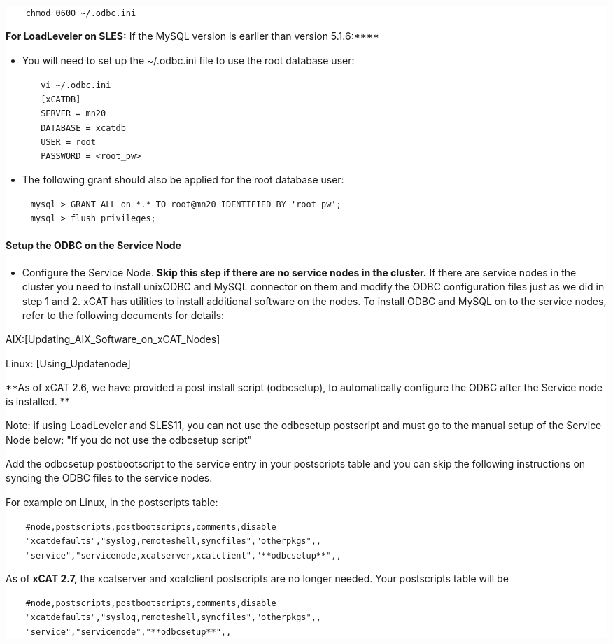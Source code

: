 ~~~~
    chmod 0600 ~/.odbc.ini
~~~~

**For LoadLeveler on SLES:** If the MySQL version is earlier than version 5.1.6:****

  * You will need to set up the ~/.odbc.ini file to use the root database user:

~~~~
       vi ~/.odbc.ini
       [xCATDB]
       SERVER = mn20
       DATABASE = xcatdb
       USER = root
       PASSWORD = <root_pw>
~~~~

  * The following grant should also be applied for the root database user:

~~~~
     mysql > GRANT ALL on *.* TO root@mn20 IDENTIFIED BY 'root_pw';
     mysql > flush privileges;
~~~~

#### **Setup the ODBC on the Service Node**

  * Configure the Service Node. **Skip this step if there are no service nodes in the cluster.** If there are service nodes in the cluster you need to install unixODBC and MySQL connector on them and modify the ODBC configuration files just as we did in step 1 and 2. xCAT has utilities to install additional software on the nodes. To install ODBC and MySQL on to the service nodes, refer to the following documents for details:

AIX:[Updating_AIX_Software_on_xCAT_Nodes]

Linux: [Using_Updatenode]


**As of xCAT 2.6, we have provided a post install script (odbcsetup), to automatically configure the ODBC after the Service node is installed. **

Note: if using LoadLeveler and SLES11, you can not use the odbcsetup postscript and must go to the manual setup of the Service Node below: "If you do not use the odbcsetup script"


Add the odbcsetup postbootscript to the service entry in your postscripts table and you can skip the following instructions on syncing the ODBC files to the service nodes.


For example on Linux, in the postscripts table:

~~~~
    #node,postscripts,postbootscripts,comments,disable
    "xcatdefaults","syslog,remoteshell,syncfiles","otherpkgs",,
    "service","servicenode,xcatserver,xcatclient","**odbcsetup**",,
~~~~

As of **xCAT 2.7,** the xcatserver and xcatclient postscripts are no longer needed. Your postscripts table will be

~~~~
    #node,postscripts,postbootscripts,comments,disable
    "xcatdefaults","syslog,remoteshell,syncfiles","otherpkgs",,
    "service","servicenode","**odbcsetup**",,
~~~~
